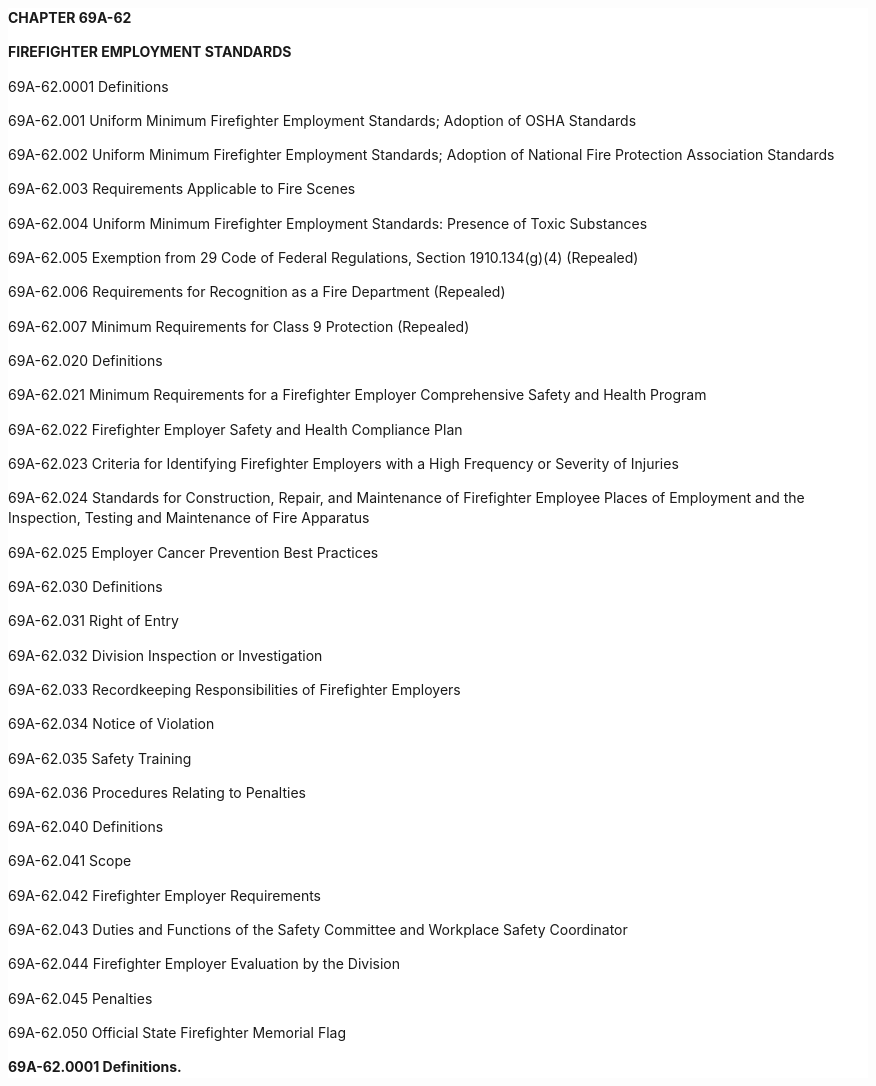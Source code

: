 ﻿**CHAPTER 69A-62**

**FIREFIGHTER EMPLOYMENT STANDARDS**

69A-62.0001	Definitions

69A-62.001	Uniform Minimum Firefighter Employment Standards; Adoption of OSHA Standards

69A-62.002	Uniform Minimum Firefighter Employment Standards; Adoption of National Fire Protection Association Standards

69A-62.003	Requirements Applicable to Fire Scenes

69A-62.004	Uniform Minimum Firefighter Employment Standards: Presence of Toxic Substances

69A-62.005	Exemption from 29 Code of Federal Regulations, Section 1910.134(g)(4) (Repealed)

69A-62.006	Requirements for Recognition as a Fire Department (Repealed)

69A-62.007	Minimum Requirements for Class 9 Protection (Repealed)

69A-62.020	Definitions

69A-62.021	Minimum Requirements for a Firefighter Employer Comprehensive Safety and Health Program

69A-62.022	Firefighter Employer Safety and Health Compliance Plan

69A-62.023	Criteria for Identifying Firefighter Employers with a High Frequency or Severity of Injuries

69A-62.024	Standards for Construction, Repair, and Maintenance of Firefighter Employee Places of Employment and the Inspection, Testing and Maintenance of Fire Apparatus

69A-62.025	Employer Cancer Prevention Best Practices

69A-62.030	Definitions

69A-62.031	Right of Entry

69A-62.032	Division Inspection or Investigation

69A-62.033	Recordkeeping Responsibilities of Firefighter Employers

69A-62.034	Notice of Violation

69A-62.035	Safety Training

69A-62.036	Procedures Relating to Penalties

69A-62.040	Definitions

69A-62.041	Scope

69A-62.042	Firefighter Employer Requirements

69A-62.043	Duties and Functions of the Safety Committee and Workplace Safety Coordinator

69A-62.044	Firefighter Employer Evaluation by the Division

69A-62.045	Penalties

69A-62.050	Official State Firefighter Memorial Flag

**69A-62.0001 Definitions.** 
